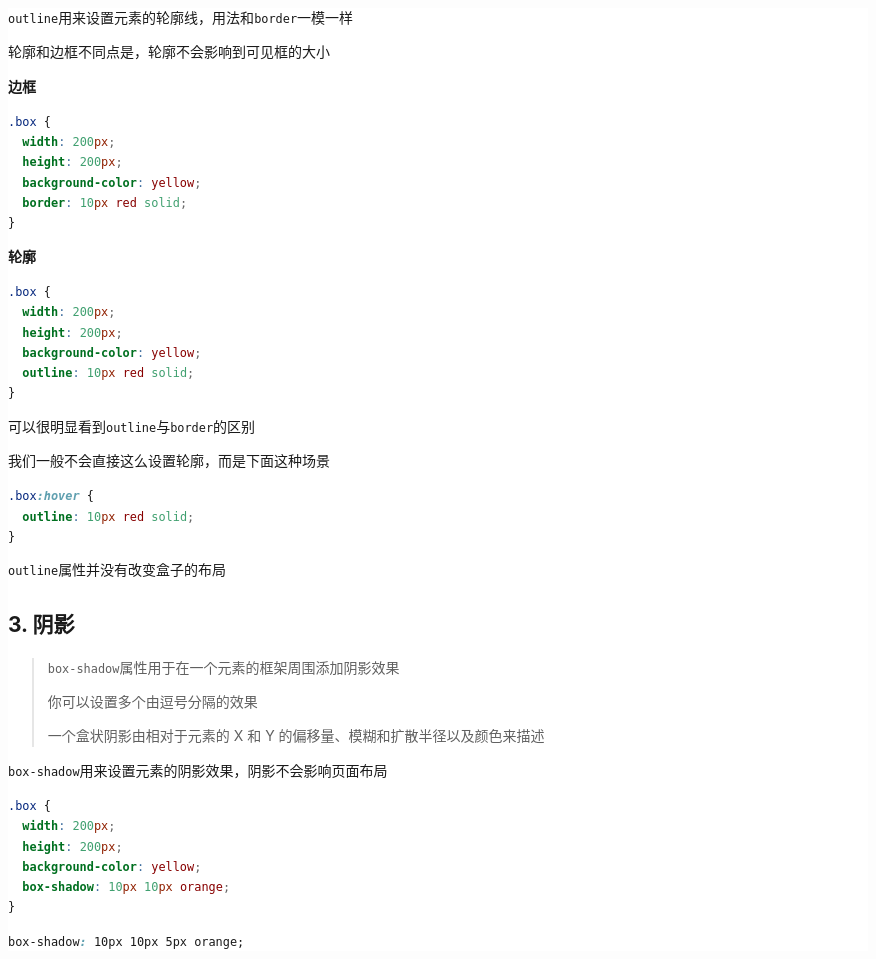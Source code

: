 `outline`用来设置元素的轮廓线，用法和`border`一模一样

轮廓和边框不同点是，轮廓不会影响到可见框的大小

**边框**

```css
.box {
  width: 200px;
  height: 200px;
  background-color: yellow;
  border: 10px red solid;
}
```

**轮廓**

```css
.box {
  width: 200px;
  height: 200px;
  background-color: yellow;
  outline: 10px red solid;
}
```

可以很明显看到`outline`与`border`的区别

我们一般不会直接这么设置轮廓，而是下面这种场景

```css
.box:hover {
  outline: 10px red solid;
}
```

`outline`属性并没有改变盒子的布局

## 3. 阴影

> `box-shadow`属性用于在一个元素的框架周围添加阴影效果
>
> 你可以设置多个由逗号分隔的效果
>
> 一个盒状阴影由相对于元素的 X 和 Y 的偏移量、模糊和扩散半径以及颜色来描述

`box-shadow`用来设置元素的阴影效果，阴影不会影响页面布局

```css
.box {
  width: 200px;
  height: 200px;
  background-color: yellow;
  box-shadow: 10px 10px orange;
}
```

```css
box-shadow: 10px 10px 5px orange;
```
